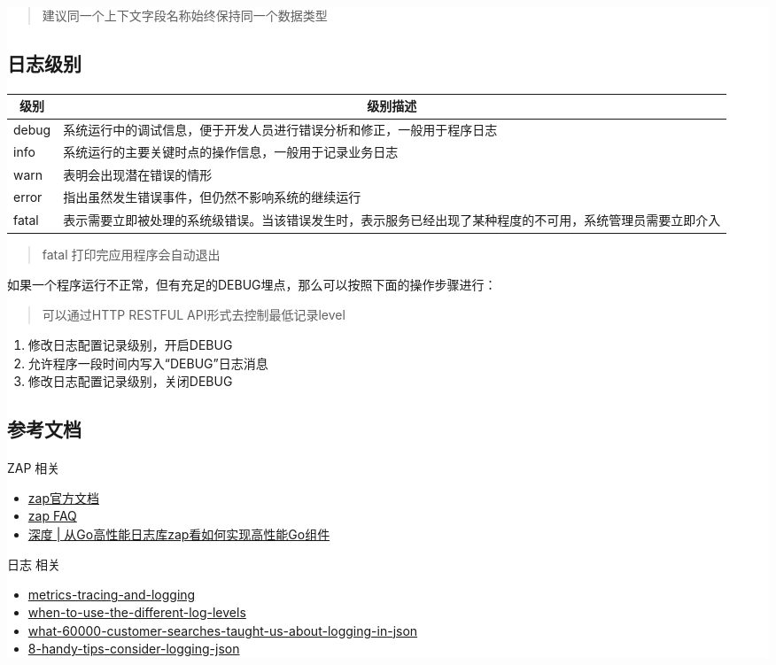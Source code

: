 >   建议同一个上下文字段名称始终保持同一个数据类型


## 日志级别

| 级别 | 级别描述 |
| --- | ---|
| debug | 系统运行中的调试信息，便于开发人员进行错误分析和修正，一般用于程序日志 |
| info | 系统运行的主要关键时点的操作信息，一般用于记录业务日志 |
| warn | 表明会出现潜在错误的情形 |
| error | 指出虽然发生错误事件，但仍然不影响系统的继续运行 |
| fatal | 表示需要立即被处理的系统级错误。当该错误发生时，表示服务已经出现了某种程度的不可用，系统管理员需要立即介入 |

> fatal 打印完应用程序会自动退出

如果一个程序运行不正常，但有充足的DEBUG埋点，那么可以按照下面的操作步骤进行：
>   可以通过HTTP RESTFUL API形式去控制最低记录level
1.  修改日志配置记录级别，开启DEBUG
2.  允许程序一段时间内写入“DEBUG”日志消息
3.  修改日志配置记录级别，关闭DEBUG

## 参考文档

ZAP 相关

*   [zap官方文档](https://godoc.org/go.uber.org/zap)
*   [zap FAQ](https://github.com/uber-go/zap/blob/master/FAQ.md)
*   [深度 | 从Go高性能日志库zap看如何实现高性能Go组件](https://mp.weixin.qq.com/s/i0bMh_gLLrdnhAEWlF-xDw)

日志 相关

*   [metrics-tracing-and-logging](https://peter.bourgon.org/blog/2017/02/21/metrics-tracing-and-logging.html)
*   [when-to-use-the-different-log-levels](https://stackoverflow.com/questions/2031163/when-to-use-the-different-log-levels)
*   [what-60000-customer-searches-taught-us-about-logging-in-json](https://www.loggly.com/blog/what-60000-customer-searches-taught-us-about-logging-in-json/)
*   [8-handy-tips-consider-logging-json](https://www.loggly.com/blog/8-handy-tips-consider-logging-json/)